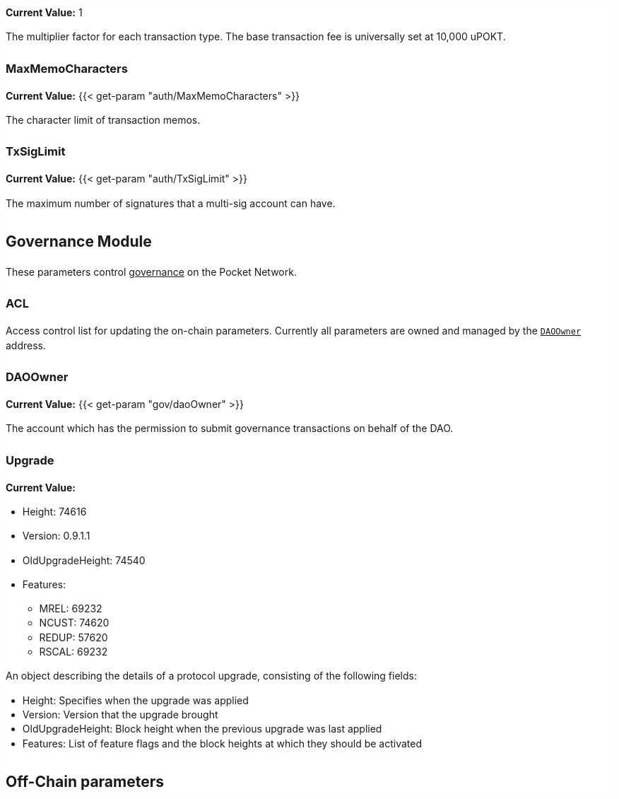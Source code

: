 **Current Value:** 1 

The multiplier factor for each transaction type. The base transaction fee is universally set at 10,000 uPOKT.

### MaxMemoCharacters

**Current Value:** {{< get-param "auth/MaxMemoCharacters" >}}

The character limit of transaction memos.

### TxSigLimit

**Current Value:** {{< get-param "auth/TxSigLimit" >}}

The maximum number of signatures that a multi-sig account can have.


## Governance Module

These parameters control [governance](/community/governance/) on the Pocket Network.

### ACL

Access control list for updating the on-chain parameters. Currently all parameters are owned and managed by the [`DAOOwner`](#daoowner) address.

### DAOOwner

**Current Value:** {{< get-param "gov/daoOwner" >}}

The account which has the permission to submit governance transactions on behalf of the DAO.

### Upgrade

**Current Value:**

* Height: 74616
* Version: 0.9.1.1
* OldUpgradeHeight: 74540
* Features:

  * MREL: 69232
  * NCUST: 74620
  * REDUP: 57620
  * RSCAL: 69232

An object describing the details of a protocol upgrade, consisting of the following fields:

* Height: Specifies when the upgrade was applied
* Version: Version that the upgrade brought
* OldUpgradeHeight: Block height when the previous upgrade was last applied
* Features: List of feature flags and the block heights at which they should be activated

## Off-Chain parameters
